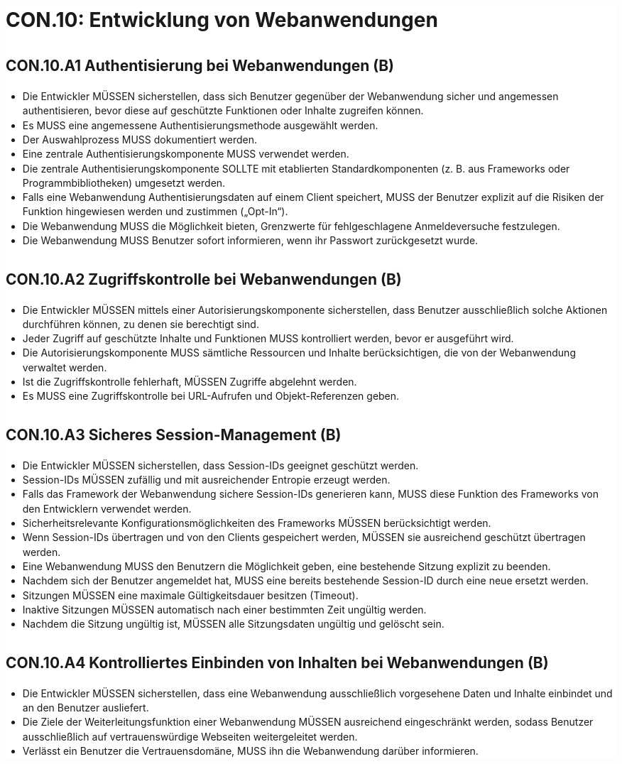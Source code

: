 # CON.10: Entwicklung von Webanwendungen

## CON.10.A1 Authentisierung bei Webanwendungen (B)

- Die Entwickler MÜSSEN sicherstellen, dass sich Benutzer gegenüber der Webanwendung sicher und angemessen authentisieren, bevor diese auf geschützte Funktionen oder Inhalte zugreifen können.
- Es MUSS eine angemessene Authentisierungsmethode ausgewählt werden.
- Der Auswahlprozess MUSS dokumentiert werden.
- Eine zentrale Authentisierungskomponente MUSS verwendet werden.
- Die zentrale Authentisierungskomponente SOLLTE mit etablierten Standardkomponenten (z. B. aus Frameworks oder Programmbibliotheken) umgesetzt werden.
- Falls eine Webanwendung Authentisierungsdaten auf einem Client speichert, MUSS der Benutzer explizit auf die Risiken der Funktion hingewiesen werden und zustimmen („Opt-In“).
- Die Webanwendung MUSS die Möglichkeit bieten, Grenzwerte für fehlgeschlagene Anmeldeversuche festzulegen.
- Die Webanwendung MUSS Benutzer sofort informieren, wenn ihr Passwort zurückgesetzt wurde.

## CON.10.A2 Zugriffskontrolle bei Webanwendungen (B)

- Die Entwickler MÜSSEN mittels einer Autorisierungskomponente sicherstellen, dass Benutzer ausschließlich solche Aktionen durchführen können, zu denen sie berechtigt sind.
- Jeder Zugriff auf geschützte Inhalte und Funktionen MUSS kontrolliert werden, bevor er ausgeführt wird.
- Die Autorisierungskomponente MUSS sämtliche Ressourcen und Inhalte berücksichtigen, die von der Webanwendung verwaltet werden.
- Ist die Zugriffskontrolle fehlerhaft, MÜSSEN Zugriffe abgelehnt werden.
- Es MUSS eine Zugriffskontrolle bei URL-Aufrufen und Objekt-Referenzen geben.

## CON.10.A3 Sicheres Session-Management (B)

- Die Entwickler MÜSSEN sicherstellen, dass Session-IDs geeignet geschützt werden.
- Session-IDs MÜSSEN zufällig und mit ausreichender Entropie erzeugt werden.
- Falls das Framework der Webanwendung sichere Session-IDs generieren kann, MUSS diese Funktion des Frameworks von den Entwicklern verwendet werden.
- Sicherheitsrelevante Konfigurationsmöglichkeiten des Frameworks MÜSSEN berücksichtigt werden.
- Wenn Session-IDs übertragen und von den Clients gespeichert werden, MÜSSEN sie ausreichend geschützt übertragen werden.
- Eine Webanwendung MUSS den Benutzern die Möglichkeit geben, eine bestehende Sitzung explizit zu beenden.
- Nachdem sich der Benutzer angemeldet hat, MUSS eine bereits bestehende Session-ID durch eine neue ersetzt werden.
- Sitzungen MÜSSEN eine maximale Gültigkeitsdauer besitzen (Timeout).
- Inaktive Sitzungen MÜSSEN automatisch nach einer bestimmten Zeit ungültig werden.
- Nachdem die Sitzung ungültig ist, MÜSSEN alle Sitzungsdaten ungültig und gelöscht sein.

## CON.10.A4 Kontrolliertes Einbinden von Inhalten bei Webanwendungen (B)

- Die Entwickler MÜSSEN sicherstellen, dass eine Webanwendung ausschließlich vorgesehene Daten und Inhalte einbindet und an den Benutzer ausliefert.
- Die Ziele der Weiterleitungsfunktion einer Webanwendung MÜSSEN ausreichend eingeschränkt werden, sodass Benutzer ausschließlich auf vertrauenswürdige Webseiten weitergeleitet werden.
- Verlässt ein Benutzer die Vertrauensdomäne, MUSS ihn die Webanwendung darüber informieren.
